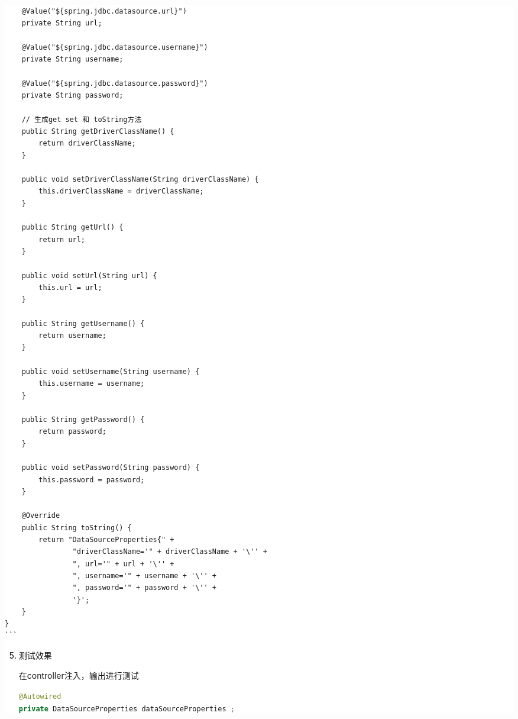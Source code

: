         @Value("${spring.jdbc.datasource.url}")
        private String url;

        @Value("${spring.jdbc.datasource.username}")
        private String username;

        @Value("${spring.jdbc.datasource.password}")
        private String password;

        // 生成get set 和 toString方法
        public String getDriverClassName() {
            return driverClassName;
        }

        public void setDriverClassName(String driverClassName) {
            this.driverClassName = driverClassName;
        }

        public String getUrl() {
            return url;
        }

        public void setUrl(String url) {
            this.url = url;
        }

        public String getUsername() {
            return username;
        }

        public void setUsername(String username) {
            this.username = username;
        }

        public String getPassword() {
            return password;
        }

        public void setPassword(String password) {
            this.password = password;
        }

        @Override
        public String toString() {
            return "DataSourceProperties{" +
                    "driverClassName='" + driverClassName + '\'' +
                    ", url='" + url + '\'' +
                    ", username='" + username + '\'' +
                    ", password='" + password + '\'' +
                    '}';
        }
    }
    ```
5.  测试效果

    在controller注入，输出进行测试
    ```java
    @Autowired
    private DataSourceProperties dataSourceProperties ;
